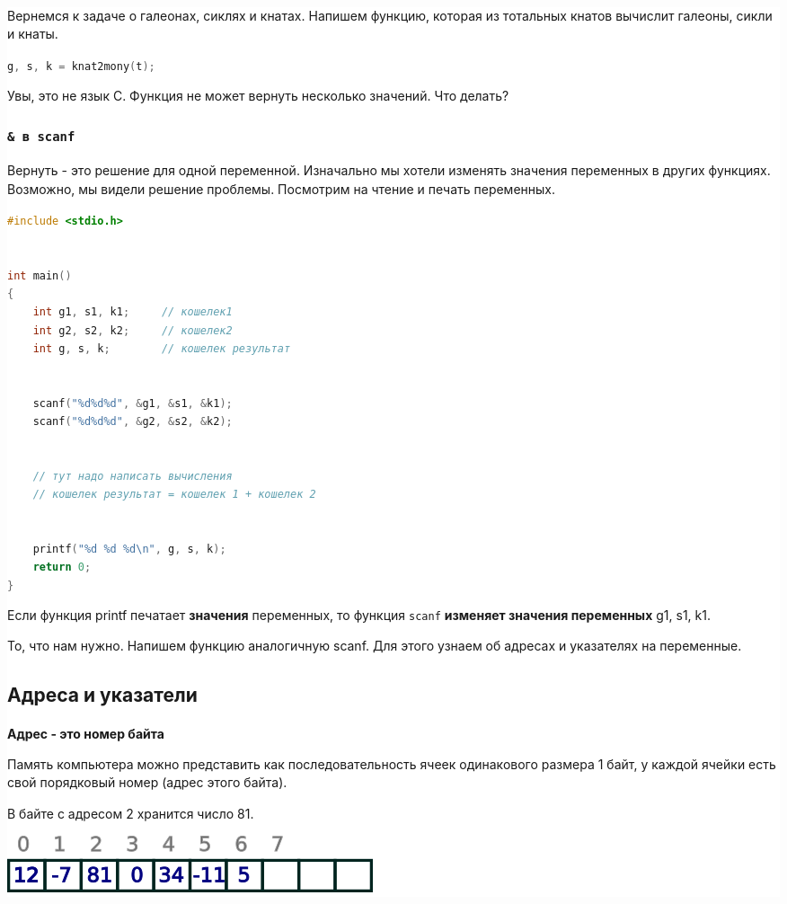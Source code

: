 Вернемся к задаче о галеонах, сиклях и кнатах. Напишем функцию, которая из тотальных кнатов вычислит галеоны, сикли и кнаты.

```c
g, s, k = knat2mony(t);
```

Увы, это не язык С. Функция не может вернуть несколько значений. Что делать?

### `& в scanf`
Вернуть - это решение для одной переменной. Изначально мы хотели изменять значения переменных в других функциях. Возможно, мы видели решение проблемы. Посмотрим на чтение и печать переменных.

```c
#include <stdio.h>


int main()
{
    int g1, s1, k1;     // кошелек1
    int g2, s2, k2;     // кошелек2
    int g, s, k;        // кошелек результат


    scanf("%d%d%d", &g1, &s1, &k1);
    scanf("%d%d%d", &g2, &s2, &k2);


    // тут надо написать вычисления
    // кошелек результат = кошелек 1 + кошелек 2


    printf("%d %d %d\n", g, s, k);
    return 0;
}
```

Если функция printf печатает __значения__ переменных, то функция `scanf` __изменяет значения переменных__ g1, s1, k1.

То, что нам нужно. Напишем функцию аналогичную scanf. Для этого узнаем об адресах и указателях на переменные.

## Адреса и указатели

__Адрес - это номер байта__

Память компьютера можно представить как последовательность ячеек одинакового размера 1 байт, у каждой ячейки есть свой порядковый номер (адрес этого байта).

В байте с адресом 2 хранится число 81.

![04](/C_for_beginners_Stepik/Pictures/04_05.png)
